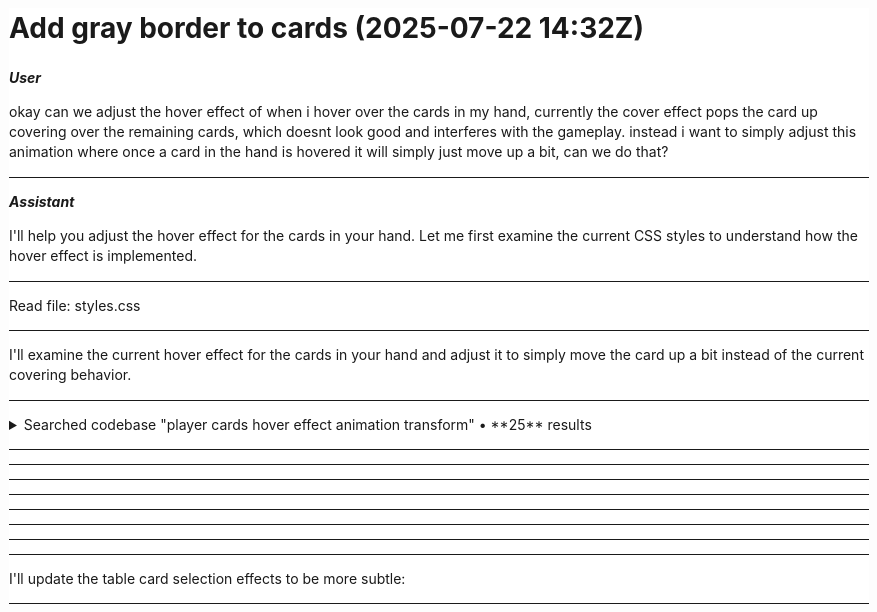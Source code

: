 

# Add gray border to cards (2025-07-22 14:32Z)

_**User**_

okay can we adjust the hover effect of when i hover over the cards in my hand, currently the cover effect pops the card up covering over the remaining cards, which doesnt look good and interferes with the gameplay. instead i want to simply adjust this animation where once a card in the hand is hovered it will simply just move up a bit, can we do that?

---

_**Assistant**_

I'll help you adjust the hover effect for the cards in your hand. Let me first examine the current CSS styles to understand how the hover effect is implemented.

---

Read file: styles.css

---

I'll examine the current hover effect for the cards in your hand and adjust it to simply move the card up a bit instead of the current covering behavior.

---

<details><summary>Searched codebase "player cards hover effect animation transform" • **25** results</summary></details>

---



---



---



---



---



---



---



---

I'll update the table card selection effects to be more subtle:

---